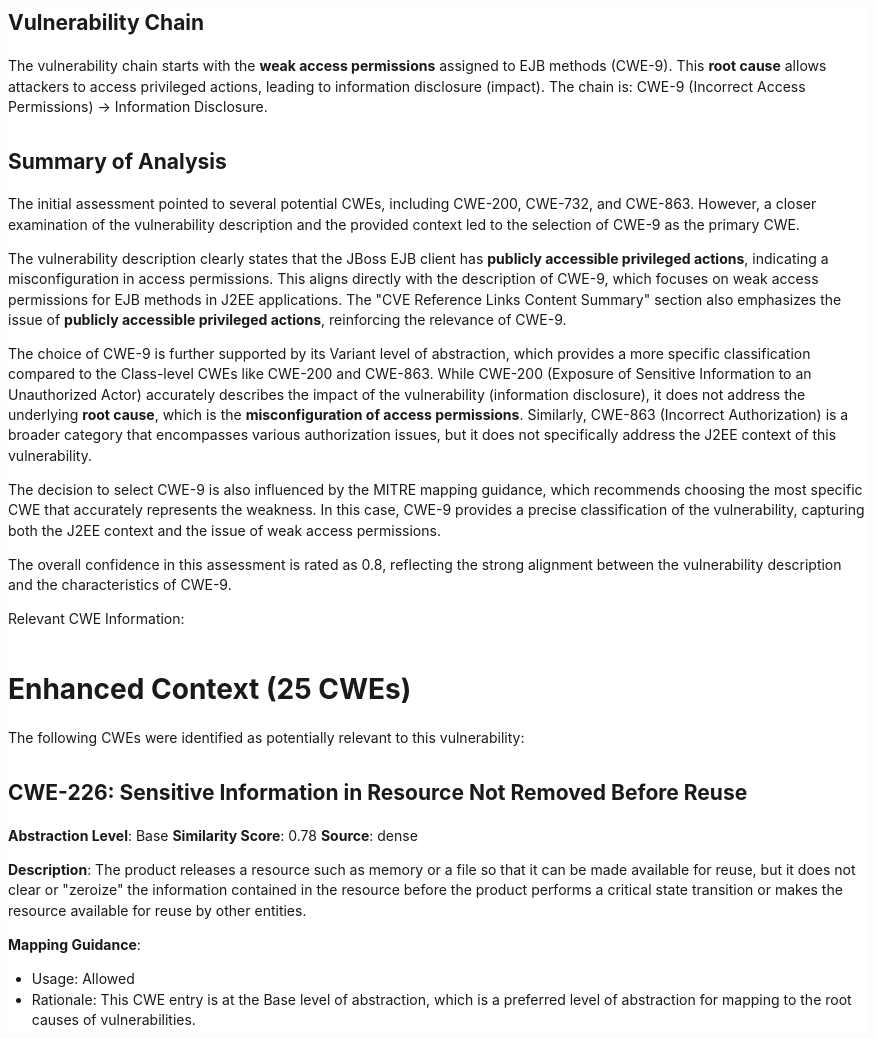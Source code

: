 ## Vulnerability Chain
The vulnerability chain starts with the **weak access permissions** assigned to EJB methods (CWE-9). This **root cause** allows attackers to access privileged actions, leading to information disclosure (impact). The chain is: CWE-9 (Incorrect Access Permissions) -> Information Disclosure.

## Summary of Analysis
The initial assessment pointed to several potential CWEs, including CWE-200, CWE-732, and CWE-863. However, a closer examination of the vulnerability description and the provided context led to the selection of CWE-9 as the primary CWE.

The vulnerability description clearly states that the JBoss EJB client has **publicly accessible privileged actions**, indicating a misconfiguration in access permissions. This aligns directly with the description of CWE-9, which focuses on weak access permissions for EJB methods in J2EE applications. The "CVE Reference Links Content Summary" section also emphasizes the issue of **publicly accessible privileged actions**, reinforcing the relevance of CWE-9.

The choice of CWE-9 is further supported by its Variant level of abstraction, which provides a more specific classification compared to the Class-level CWEs like CWE-200 and CWE-863. While CWE-200 (Exposure of Sensitive Information to an Unauthorized Actor) accurately describes the impact of the vulnerability (information disclosure), it does not address the underlying **root cause**, which is the **misconfiguration of access permissions**. Similarly, CWE-863 (Incorrect Authorization) is a broader category that encompasses various authorization issues, but it does not specifically address the J2EE context of this vulnerability.

The decision to select CWE-9 is also influenced by the MITRE mapping guidance, which recommends choosing the most specific CWE that accurately represents the weakness. In this case, CWE-9 provides a precise classification of the vulnerability, capturing both the J2EE context and the issue of weak access permissions.

The overall confidence in this assessment is rated as 0.8, reflecting the strong alignment between the vulnerability description and the characteristics of CWE-9.

Relevant CWE Information:
# Enhanced Context (25 CWEs)
The following CWEs were identified as potentially relevant to this vulnerability:

## CWE-226: Sensitive Information in Resource Not Removed Before Reuse
**Abstraction Level**: Base
**Similarity Score**: 0.78
**Source**: dense

**Description**:
The product releases a resource such as memory or a file so that it can be made available for reuse, but it does not clear or "zeroize" the information contained in the resource before the product performs a critical state transition or makes the resource available for reuse by other entities.

**Mapping Guidance**:
- Usage: Allowed
- Rationale: This CWE entry is at the Base level of abstraction, which is a preferred level of abstraction for mapping to the root causes of vulnerabilities.
